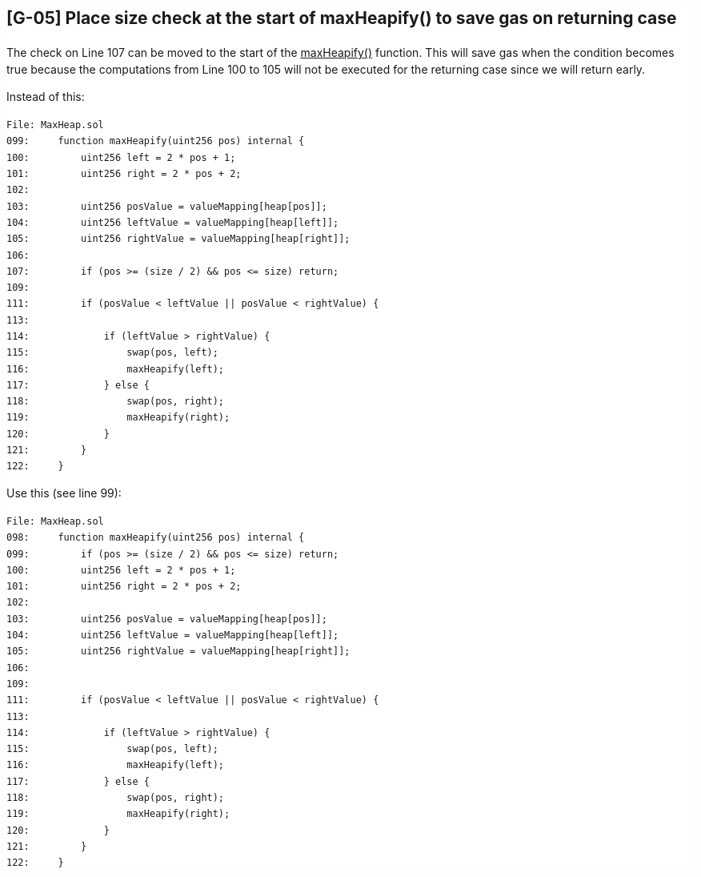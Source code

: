 ## [G-05] Place size check at the start of maxHeapify() to save gas on returning case

The check on Line 107 can be moved to the start of the [maxHeapify()](https://github.com/code-423n4/2023-12-revolutionprotocol/blob/d42cc62b873a1b2b44f57310f9d4bbfdd875e8d6/packages/revolution/src/MaxHeap.sol#L94) function. This will save gas when the condition becomes true because the computations from Line 100 to 105 will not be executed for the returning case since we will return early.

Instead of this:
```solidity
File: MaxHeap.sol
099:     function maxHeapify(uint256 pos) internal {
100:         uint256 left = 2 * pos + 1;
101:         uint256 right = 2 * pos + 2;
102:
103:         uint256 posValue = valueMapping[heap[pos]];
104:         uint256 leftValue = valueMapping[heap[left]];
105:         uint256 rightValue = valueMapping[heap[right]];
106:
107:         if (pos >= (size / 2) && pos <= size) return;
109:
111:         if (posValue < leftValue || posValue < rightValue) {
113:             
114:             if (leftValue > rightValue) {
115:                 swap(pos, left);
116:                 maxHeapify(left);
117:             } else {
118:                 swap(pos, right);
119:                 maxHeapify(right);
120:             }
121:         }
122:     }
```
Use this (see line 99):
```solidity
File: MaxHeap.sol
098:     function maxHeapify(uint256 pos) internal {
099:         if (pos >= (size / 2) && pos <= size) return;
100:         uint256 left = 2 * pos + 1;
101:         uint256 right = 2 * pos + 2;
102:
103:         uint256 posValue = valueMapping[heap[pos]];
104:         uint256 leftValue = valueMapping[heap[left]];
105:         uint256 rightValue = valueMapping[heap[right]];
106:
109:
111:         if (posValue < leftValue || posValue < rightValue) {
113:             
114:             if (leftValue > rightValue) {
115:                 swap(pos, left);
116:                 maxHeapify(left);
117:             } else {
118:                 swap(pos, right);
119:                 maxHeapify(right);
120:             }
121:         }
122:     }
```
